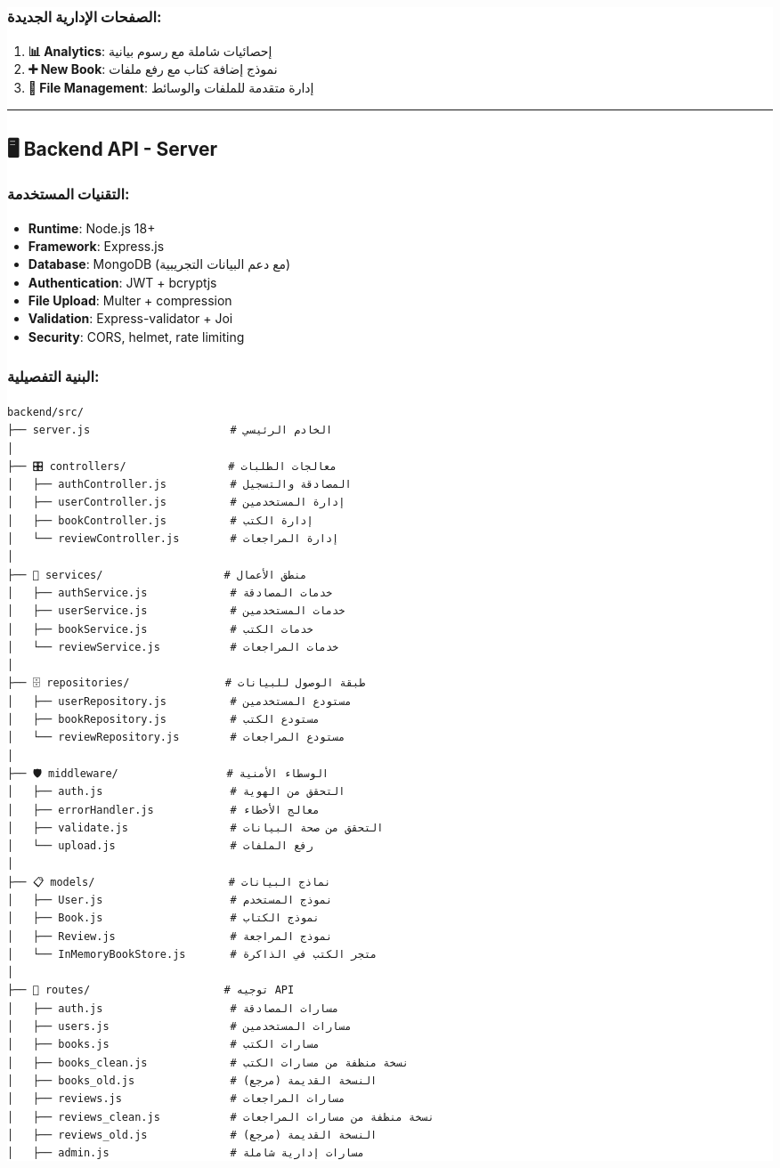 ### **الصفحات الإدارية الجديدة:**
1. **📊 Analytics**: إحصائيات شاملة مع رسوم بيانية
2. **➕ New Book**: نموذج إضافة كتاب مع رفع ملفات
3. **📁 File Management**: إدارة متقدمة للملفات والوسائط

---

## 🖥️ **Backend API - Server**

### **التقنيات المستخدمة:**
- **Runtime**: Node.js 18+
- **Framework**: Express.js
- **Database**: MongoDB (مع دعم البيانات التجريبية)
- **Authentication**: JWT + bcryptjs
- **File Upload**: Multer + compression
- **Validation**: Express-validator + Joi
- **Security**: CORS, helmet, rate limiting

### **البنية التفصيلية:**
```
backend/src/
├── server.js                      # الخادم الرئيسي
│
├── 🎛️ controllers/                # معالجات الطلبات
│   ├── authController.js          # المصادقة والتسجيل
│   ├── userController.js          # إدارة المستخدمين
│   ├── bookController.js          # إدارة الكتب
│   └── reviewController.js        # إدارة المراجعات
│
├── 🏢 services/                   # منطق الأعمال
│   ├── authService.js             # خدمات المصادقة
│   ├── userService.js             # خدمات المستخدمين
│   ├── bookService.js             # خدمات الكتب
│   └── reviewService.js           # خدمات المراجعات
│
├── 🗄️ repositories/               # طبقة الوصول للبيانات
│   ├── userRepository.js          # مستودع المستخدمين
│   ├── bookRepository.js          # مستودع الكتب
│   └── reviewRepository.js        # مستودع المراجعات
│
├── 🛡️ middleware/                 # الوسطاء الأمنية
│   ├── auth.js                    # التحقق من الهوية
│   ├── errorHandler.js            # معالج الأخطاء
│   ├── validate.js                # التحقق من صحة البيانات
│   └── upload.js                  # رفع الملفات
│
├── 📋 models/                     # نماذج البيانات
│   ├── User.js                    # نموذج المستخدم
│   ├── Book.js                    # نموذج الكتاب
│   ├── Review.js                  # نموذج المراجعة
│   └── InMemoryBookStore.js       # متجر الكتب في الذاكرة
│
├── 🚦 routes/                     # توجيه API
│   ├── auth.js                    # مسارات المصادقة
│   ├── users.js                   # مسارات المستخدمين
│   ├── books.js                   # مسارات الكتب
│   ├── books_clean.js             # نسخة منظفة من مسارات الكتب
│   ├── books_old.js               # النسخة القديمة (مرجع)
│   ├── reviews.js                 # مسارات المراجعات
│   ├── reviews_clean.js           # نسخة منظفة من مسارات المراجعات
│   ├── reviews_old.js             # النسخة القديمة (مرجع)
│   ├── admin.js                   # مسارات إدارية شاملة
```
